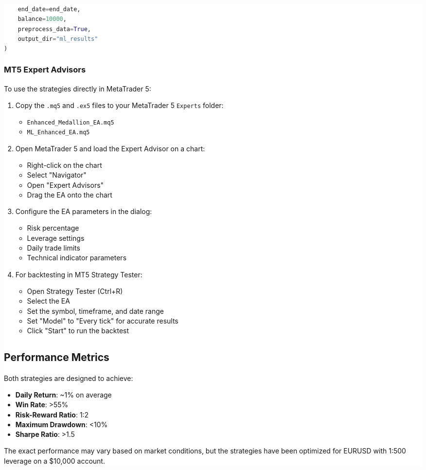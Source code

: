 ```python
    end_date=end_date,
    balance=10000,
    preprocess_data=True,
    output_dir="ml_results"
)
```

### MT5 Expert Advisors <a name="mt5-ea"></a>

To use the strategies directly in MetaTrader 5:

1. Copy the `.mq5` and `.ex5` files to your MetaTrader 5 `Experts` folder:
   - `Enhanced_Medallion_EA.mq5`
   - `ML_Enhanced_EA.mq5`

2. Open MetaTrader 5 and load the Expert Advisor on a chart:
   - Right-click on the chart
   - Select "Navigator"
   - Open "Expert Advisors"
   - Drag the EA onto the chart

3. Configure the EA parameters in the dialog:
   - Risk percentage
   - Leverage settings
   - Daily trade limits
   - Technical indicator parameters

4. For backtesting in MT5 Strategy Tester:
   - Open Strategy Tester (Ctrl+R)
   - Select the EA
   - Set the symbol, timeframe, and date range
   - Set "Model" to "Every tick" for accurate results
   - Click "Start" to run the backtest

## Performance Metrics <a name="performance-metrics"></a>

Both strategies are designed to achieve:

- **Daily Return**: ~1% on average
- **Win Rate**: >55%
- **Risk-Reward Ratio**: 1:2
- **Maximum Drawdown**: <10% 
- **Sharpe Ratio**: >1.5

The exact performance may vary based on market conditions, but the strategies have been optimized for EURUSD with 1:500 leverage on a $10,000 account. 